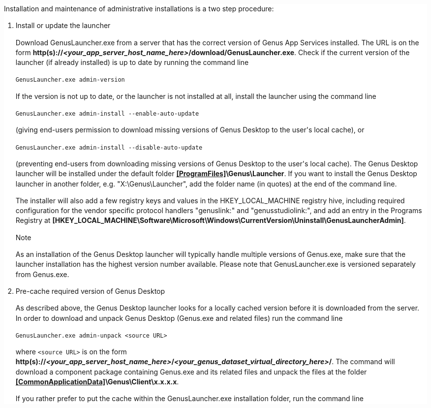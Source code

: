 Installation and maintenance of administrative installations is a two step procedure:

 1. Install or update the launcher

    Download GenusLauncher.exe from a server that has the correct version of Genus App Services installed. The URL is on the form **http(s)://_\<your_app_server_host_name_here\>_/download/GenusLauncher.exe**. Check if the current version of the launcher (if already installed) is up to date by running the command line

    ```batchfile
    GenusLauncher.exe admin-version
    ```

    If the version is not up to date, or the launcher is not installed at all, install the launcher using the command line 

    ```batchfile
    GenusLauncher.exe admin-install --enable-auto-update
    ```

    (giving end-users permission to download missing versions of Genus Desktop to the user's local cache),  or

    ```batchfile
    GenusLauncher.exe admin-install --disable-auto-update
    ```

    (preventing end-users from downloading missing versions of Genus Desktop to the user's local cache). The Genus Desktop launcher will be installed under the default folder **[\[ProgramFiles\]][1]\Genus\Launcher**. If you want to install the Genus Desktop launcher in another folder, e.g. "X:\Genus\Launcher", add the folder name (in quotes) at the end of the command line.

    The installer will also add a few registry keys and values in the HKEY\_LOCAL\_MACHINE registry hive, including required configuration for the vendor specific protocol handlers "genuslink:" and "genusstudiolink:", and add an entry in the Programs Registry at **[HKEY\_LOCAL\_MACHINE\Software\Microsoft\Windows\CurrentVersion\Uninstall\GenusLauncherAdmin]**.

    > [!NOTE]
    > As an installation of the Genus Desktop launcher will typically handle multiple versions of Genus.exe, make sure that the launcher installation has the highest version number available. Please note that GenusLauncher.exe is versioned separately from Genus.exe.

 2. Pre-cache required version of Genus Desktop

    As described above, the Genus Desktop launcher looks for a locally cached version before it is downloaded from the server. In order to download and unpack Genus Desktop (Genus.exe and related files) run the command line

    ```batchfile
    GenusLauncher.exe admin-unpack <source URL>
    ```

    where `<source URL>` is on the form **http(s)://_\<your_app_server_host_name_here\>_/_\<your_genus_dataset_virtual_directory_here\>_/**. The command will download a component package containing Genus.exe and its related files and unpack the files at the folder **[\[CommonApplicationData\]][1]\Genus\Client\x.x.x.x**.

    If you rather prefer to put the cache within the GenusLauncher.exe installation folder, run the command line


[1]: install-genus-special-folders.md